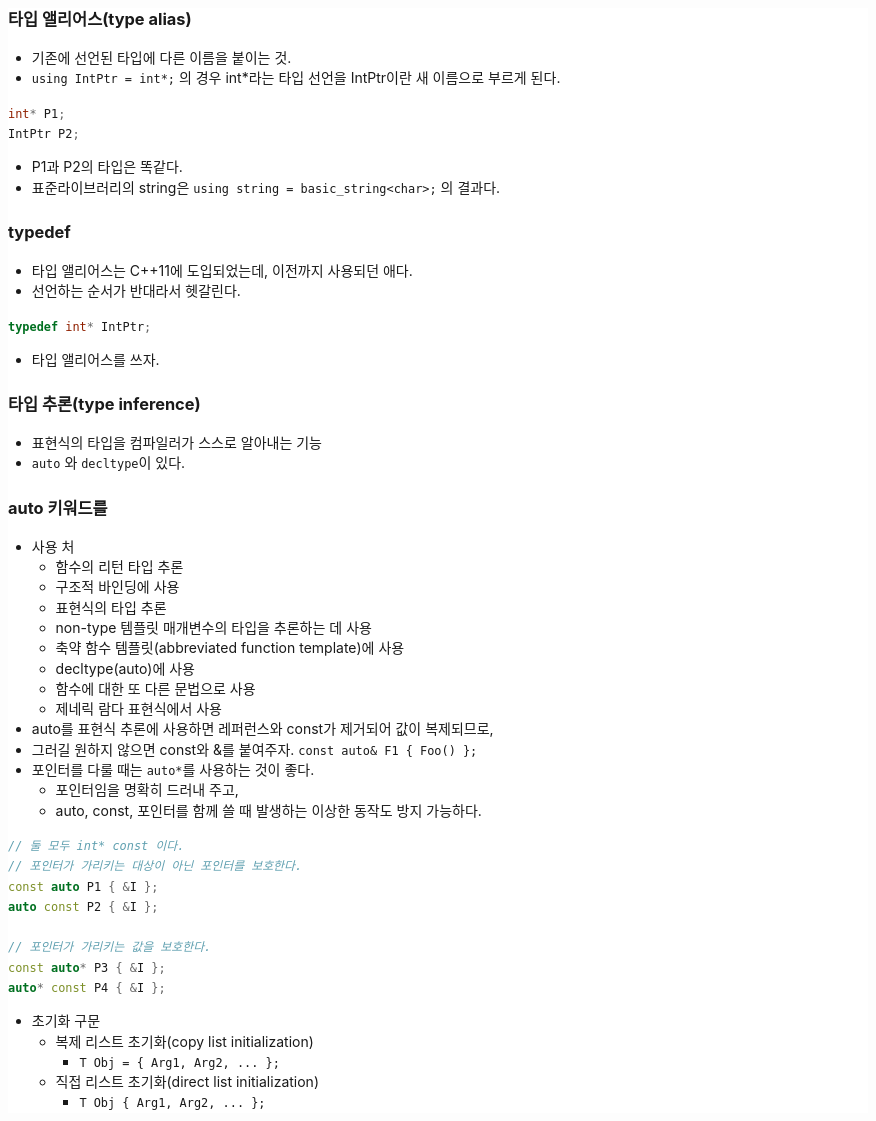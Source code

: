 ### 타입 앨리어스(type alias)
- 기존에 선언된 타입에 다른 이름을 붙이는 것.  
- ```using IntPtr = int*;``` 의 경우 int*라는 타입 선언을 IntPtr이란 새 이름으로 부르게 된다.  
```cpp
int* P1;
IntPtr P2;
```
- P1과 P2의 타입은 똑같다.
- 표준라이브러리의 string은 ```using string = basic_string<char>;``` 의 결과다.

### typedef
- 타입 앨리어스는 C++11에 도입되었는데, 이전까지 사용되던 애다.
- 선언하는 순서가 반대라서 헷갈린다.  
```cpp
typedef int* IntPtr;
```
- 타입 앨리어스를 쓰자. 

### 타입 추론(type inference)
- 표현식의 타입을 컴파일러가 스스로 알아내는 기능
- ```auto``` 와 ```decltype```이 있다.

### auto 키워드를
- 사용 처
    - 함수의 리턴 타입 추론
    - 구조적 바인딩에 사용
    - 표현식의 타입 추론
    - non-type 템플릿 매개변수의 타입을 추론하는 데 사용
    - 축약 함수 템플릿(abbreviated function template)에 사용
    - decltype(auto)에 사용
    - 함수에 대한 또 다른 문법으로 사용
    - 제네릭 람다 표현식에서 사용
- auto를 표현식 추론에 사용하면 레퍼런스와 const가 제거되어 값이 복제되므로,
- 그러길 원하지 않으면 const와 &를 붙여주자. ```const auto& F1 { Foo() };```
- 포인터를 다룰 때는 ```auto*```를 사용하는 것이 좋다.
    - 포인터임을 명확히 드러내 주고,
    - auto, const, 포인터를 함께 쓸 때 발생하는 이상한 동작도 방지 가능하다.  
```cpp
// 둘 모두 int* const 이다.
// 포인터가 가리키는 대상이 아닌 포인터를 보호한다.
const auto P1 { &I };
auto const P2 { &I };

// 포인터가 가리키는 값을 보호한다.
const auto* P3 { &I };
auto* const P4 { &I };
```
- 초기화 구문
    - 복제 리스트 초기화(copy list initialization)
        - ```T Obj = { Arg1, Arg2, ... };```
    - 직접 리스트 초기화(direct list initialization)
        - ```T Obj { Arg1, Arg2, ... };```
